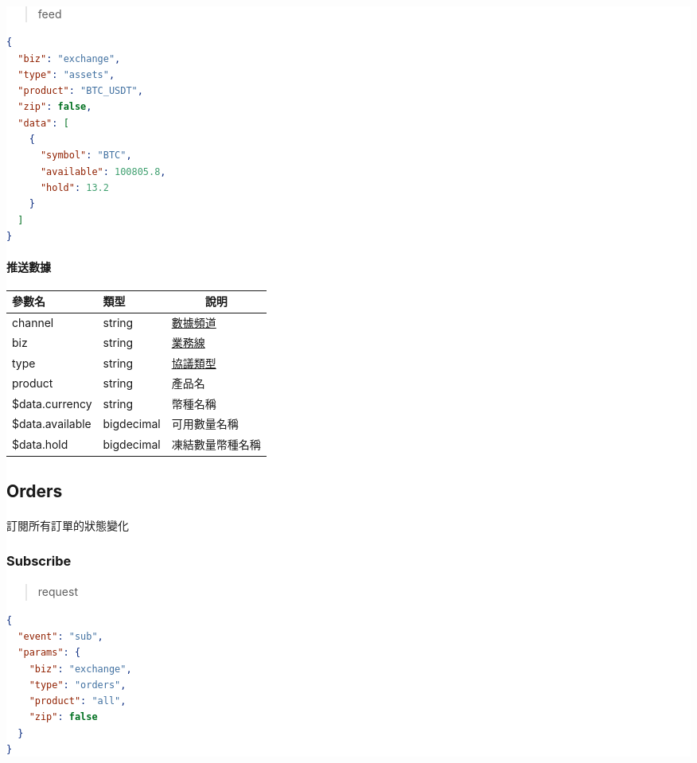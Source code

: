> feed

```json
{
  "biz": "exchange",
  "type": "assets",
  "product": "BTC_USDT",
  "zip": false,
  "data": [
    {
      "symbol": "BTC",
      "available": 100805.8,
      "hold": 13.2
    }
  ]
}
```

#### 推送數據

|參數名|類型|說明|
|:----    |:----- |-----   |
| channel    |string | [數據頻道](#channels)|
| biz    |string | [業務線](#bizs) |
| type | string |  [協議類型](#types) |
| product    |string | 產品名|
| $data.currency     |string | 幣種名稱 |
| $data.available     |bigdecimal | 可用數量名稱 |
| $data.hold     |bigdecimal | 凍結數量幣種名稱 |

## Orders

訂閱所有訂單的狀態變化

### Subscribe

> request

```json
{
  "event": "sub",
  "params": {
    "biz": "exchange",
    "type": "orders",
    "product": "all",
    "zip": false
  }
}
```
